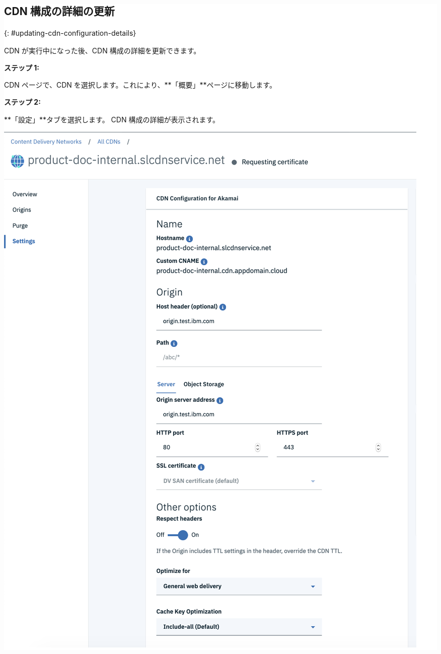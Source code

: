 ## CDN 構成の詳細の更新
{: #updating-cdn-configuration-details}

CDN が実行中になった後、CDN 構成の詳細を更新できます。

**ステップ 1:**

CDN ページで、CDN を選択します。これにより、**「概要」**ページに移動します。

**ステップ 2:**

**「設定」**タブを選択します。 CDN 構成の詳細が表示されます。

   ![「設定」タブ](images/settings-tab.png)  